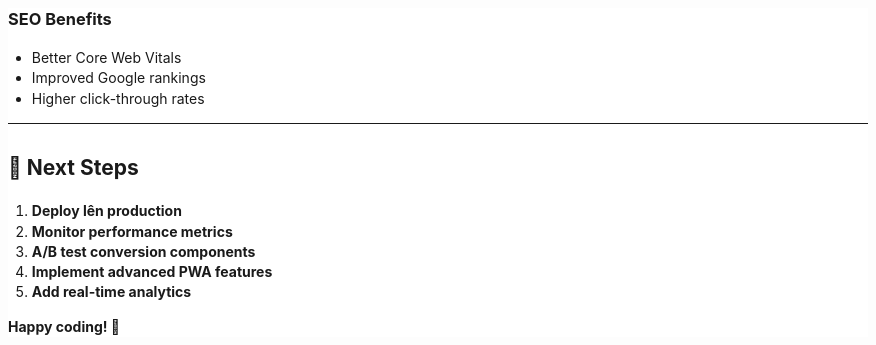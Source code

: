 ### SEO Benefits
- Better Core Web Vitals
- Improved Google rankings
- Higher click-through rates

---

## 🚀 Next Steps

1. **Deploy lên production**
2. **Monitor performance metrics** 
3. **A/B test conversion components**
4. **Implement advanced PWA features**
5. **Add real-time analytics**

**Happy coding! 🎯**

